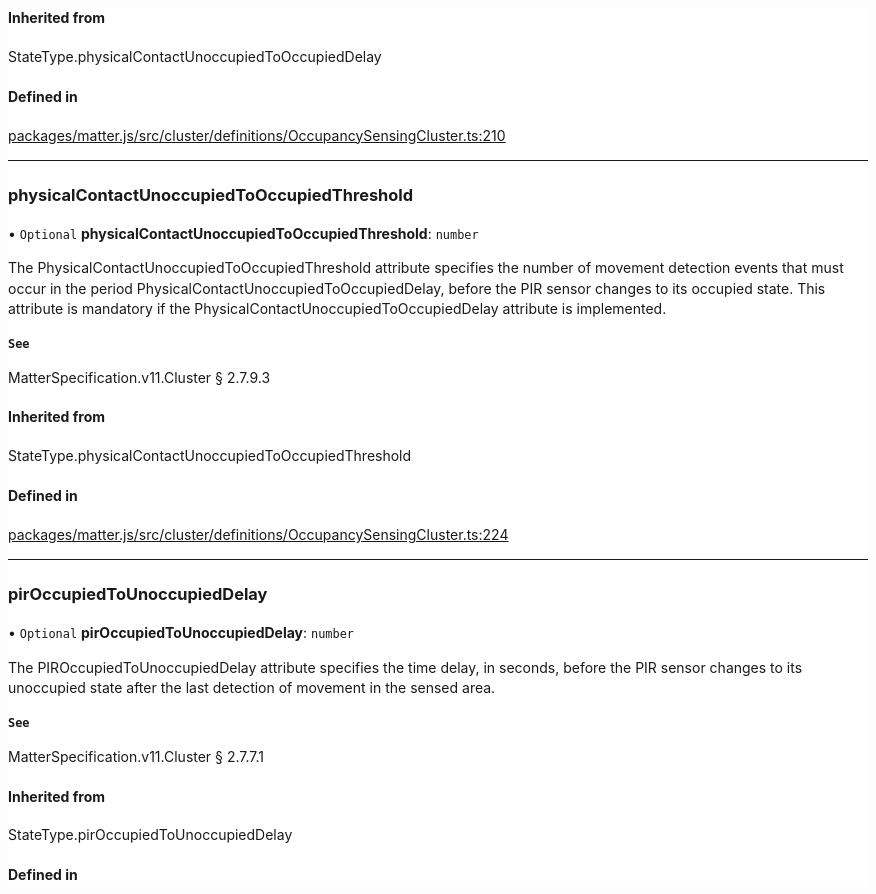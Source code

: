 #### Inherited from

StateType.physicalContactUnoccupiedToOccupiedDelay

#### Defined in

[packages/matter.js/src/cluster/definitions/OccupancySensingCluster.ts:210](https://github.com/project-chip/matter.js/blob/c0d55745d5279e16fdfaa7d2c564daa31e19c627/packages/matter.js/src/cluster/definitions/OccupancySensingCluster.ts#L210)

___

### physicalContactUnoccupiedToOccupiedThreshold

• `Optional` **physicalContactUnoccupiedToOccupiedThreshold**: `number`

The PhysicalContactUnoccupiedToOccupiedThreshold attribute specifies the number of movement detection
events that must occur in the period PhysicalContactUnoccupiedToOccupiedDelay, before the PIR sensor
changes to its occupied state. This attribute is mandatory if the
PhysicalContactUnoccupiedToOccupiedDelay attribute is implemented.

**`See`**

MatterSpecification.v11.Cluster § 2.7.9.3

#### Inherited from

StateType.physicalContactUnoccupiedToOccupiedThreshold

#### Defined in

[packages/matter.js/src/cluster/definitions/OccupancySensingCluster.ts:224](https://github.com/project-chip/matter.js/blob/c0d55745d5279e16fdfaa7d2c564daa31e19c627/packages/matter.js/src/cluster/definitions/OccupancySensingCluster.ts#L224)

___

### pirOccupiedToUnoccupiedDelay

• `Optional` **pirOccupiedToUnoccupiedDelay**: `number`

The PIROccupiedToUnoccupiedDelay attribute specifies the time delay, in seconds, before the PIR sensor
changes to its unoccupied state after the last detection of movement in the sensed area.

**`See`**

MatterSpecification.v11.Cluster § 2.7.7.1

#### Inherited from

StateType.pirOccupiedToUnoccupiedDelay

#### Defined in
